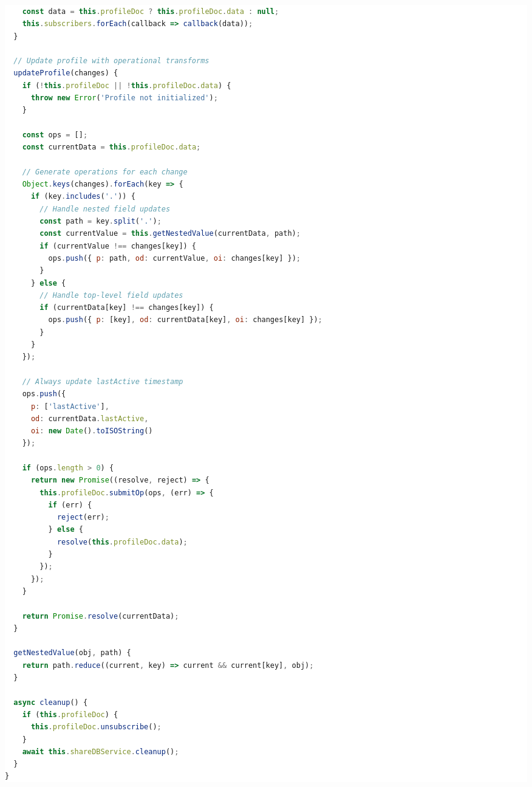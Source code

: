 ```javascript
    const data = this.profileDoc ? this.profileDoc.data : null;
    this.subscribers.forEach(callback => callback(data));
  }

  // Update profile with operational transforms
  updateProfile(changes) {
    if (!this.profileDoc || !this.profileDoc.data) {
      throw new Error('Profile not initialized');
    }

    const ops = [];
    const currentData = this.profileDoc.data;

    // Generate operations for each change
    Object.keys(changes).forEach(key => {
      if (key.includes('.')) {
        // Handle nested field updates
        const path = key.split('.');
        const currentValue = this.getNestedValue(currentData, path);
        if (currentValue !== changes[key]) {
          ops.push({ p: path, od: currentValue, oi: changes[key] });
        }
      } else {
        // Handle top-level field updates
        if (currentData[key] !== changes[key]) {
          ops.push({ p: [key], od: currentData[key], oi: changes[key] });
        }
      }
    });

    // Always update lastActive timestamp
    ops.push({ 
      p: ['lastActive'], 
      od: currentData.lastActive, 
      oi: new Date().toISOString() 
    });

    if (ops.length > 0) {
      return new Promise((resolve, reject) => {
        this.profileDoc.submitOp(ops, (err) => {
          if (err) {
            reject(err);
          } else {
            resolve(this.profileDoc.data);
          }
        });
      });
    }

    return Promise.resolve(currentData);
  }

  getNestedValue(obj, path) {
    return path.reduce((current, key) => current && current[key], obj);
  }

  async cleanup() {
    if (this.profileDoc) {
      this.profileDoc.unsubscribe();
    }
    await this.shareDBService.cleanup();
  }
}
```

  [COLLECTIONS.USERS]: {
  [COLLECTIONS.PROFILES]: {
  [COLLECTIONS.FRIENDSHIPS]: {
  [COLLECTIONS.POSTS]: {